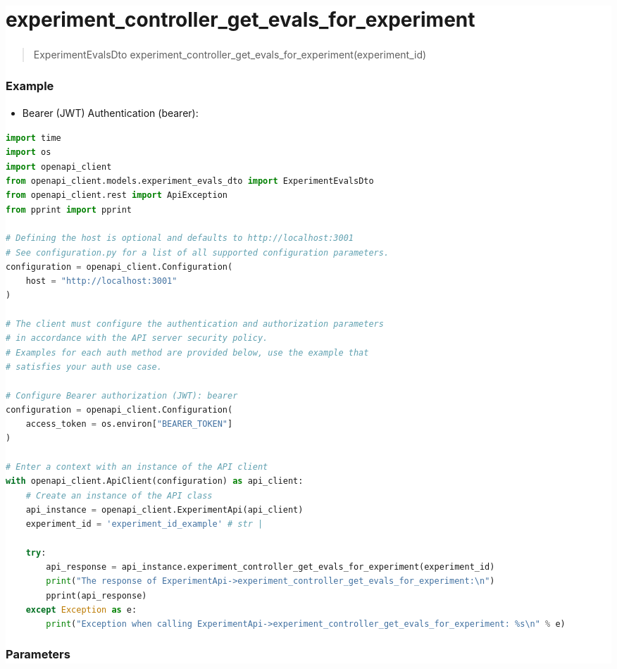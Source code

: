 # **experiment_controller_get_evals_for_experiment**
> ExperimentEvalsDto experiment_controller_get_evals_for_experiment(experiment_id)



### Example

* Bearer (JWT) Authentication (bearer):

```python
import time
import os
import openapi_client
from openapi_client.models.experiment_evals_dto import ExperimentEvalsDto
from openapi_client.rest import ApiException
from pprint import pprint

# Defining the host is optional and defaults to http://localhost:3001
# See configuration.py for a list of all supported configuration parameters.
configuration = openapi_client.Configuration(
    host = "http://localhost:3001"
)

# The client must configure the authentication and authorization parameters
# in accordance with the API server security policy.
# Examples for each auth method are provided below, use the example that
# satisfies your auth use case.

# Configure Bearer authorization (JWT): bearer
configuration = openapi_client.Configuration(
    access_token = os.environ["BEARER_TOKEN"]
)

# Enter a context with an instance of the API client
with openapi_client.ApiClient(configuration) as api_client:
    # Create an instance of the API class
    api_instance = openapi_client.ExperimentApi(api_client)
    experiment_id = 'experiment_id_example' # str | 

    try:
        api_response = api_instance.experiment_controller_get_evals_for_experiment(experiment_id)
        print("The response of ExperimentApi->experiment_controller_get_evals_for_experiment:\n")
        pprint(api_response)
    except Exception as e:
        print("Exception when calling ExperimentApi->experiment_controller_get_evals_for_experiment: %s\n" % e)
```



### Parameters

